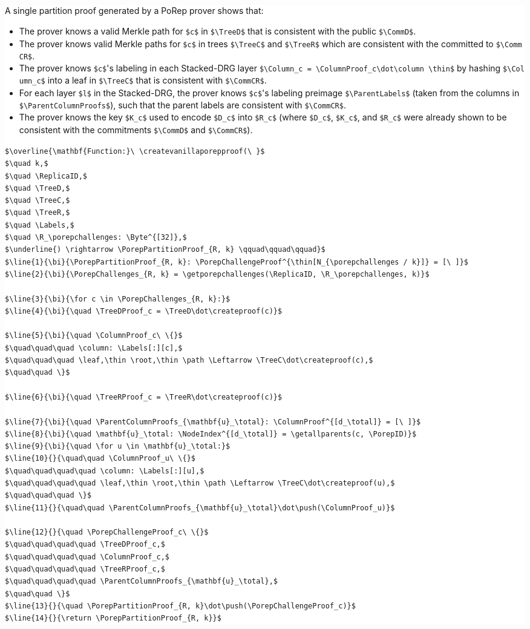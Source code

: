 A single partition proof generated by a PoRep prover shows that:

- The prover knows a valid Merkle path for `$c$` in `$\TreeD$` that is consistent with the public `$\CommD$`.
- The prover knows valid Merkle paths for `$c$` in trees `$\TreeC$` and `$\TreeR$` which are consistent with the committed to `$\CommCR$`.
- The prover knows `$c$`'s labeling in each Stacked-DRG layer `$\Column_c = \ColumnProof_c\dot\column \thin$` by hashing `$\Column_c$` into a leaf in `$\TreeC$` that is consistent with `$\CommCR$`.
- For each layer `$l$` in the Stacked-DRG, the prover knows `$c$`'s labeling preimage `$\ParentLabels$` (taken from the columns in `$\ParentColumnProofs$`), such that the parent labels are consistent with `$\CommCR$`.
- The prover knows the key `$K_c$` used to encode `$D_c$` into `$R_c$` (where `$D_c$`, `$K_c$`, and `$R_c$` were already shown to be consistent with the commitments `$\CommD$` and `$\CommCR$`).

```text
$\overline{\mathbf{Function:}\ \createvanillaporepproof(\ }$
$\quad k,$
$\quad \ReplicaID,$
$\quad \TreeD,$
$\quad \TreeC,$
$\quad \TreeR,$
$\quad \Labels,$
$\quad \R_\porepchallenges: \Byte^{[32]},$
$\underline{) \rightarrow \PorepPartitionProof_{R, k} \qquad\qquad\qquad}$
$\line{1}{\bi}{\PorepPartitionProof_{R, k}: \PorepChallengeProof^{\thin[N_{\porepchallenges / k}]} = [\ ]}$
$\line{2}{\bi}{\PorepChallenges_{R, k} = \getporepchallenges(\ReplicaID, \R_\porepchallenges, k)}$

$\line{3}{\bi}{\for c \in \PorepChallenges_{R, k}:}$
$\line{4}{\bi}{\quad \TreeDProof_c = \TreeD\dot\createproof(c)}$

$\line{5}{\bi}{\quad \ColumnProof_c\ \{}$
$\quad\quad\quad \column: \Labels[:][c],$
$\quad\quad\quad \leaf,\thin \root,\thin \path \Leftarrow \TreeC\dot\createproof(c),$
$\quad\quad \}$

$\line{6}{\bi}{\quad \TreeRProof_c = \TreeR\dot\createproof(c)}$

$\line{7}{\bi}{\quad \ParentColumnProofs_{\mathbf{u}_\total}: \ColumnProof^{[d_\total]} = [\ ]}$
$\line{8}{\bi}{\quad \mathbf{u}_\total: \NodeIndex^{[d_\total]} = \getallparents(c, \PorepID)}$
$\line{9}{\bi}{\quad \for u \in \mathbf{u}_\total:}$
$\line{10}{}{\quad\quad \ColumnProof_u\ \{}$
$\quad\quad\quad\quad \column: \Labels[:][u],$
$\quad\quad\quad\quad \leaf,\thin \root,\thin \path \Leftarrow \TreeC\dot\createproof(u),$
$\quad\quad\quad \}$
$\line{11}{}{\quad\quad \ParentColumnProofs_{\mathbf{u}_\total}\dot\push(\ColumnProof_u)}$

$\line{12}{}{\quad \PorepChallengeProof_c\ \{}$
$\quad\quad\quad\quad \TreeDProof_c,$
$\quad\quad\quad\quad \ColumnProof_c,$
$\quad\quad\quad\quad \TreeRProof_c,$
$\quad\quad\quad\quad \ParentColumnProofs_{\mathbf{u}_\total},$
$\quad\quad \}$
$\line{13}{}{\quad \PorepPartitionProof_{R, k}\dot\push(\PorepChallengeProof_c)}$
$\line{14}{}{\return \PorepPartitionProof_{R, k}}$
```

